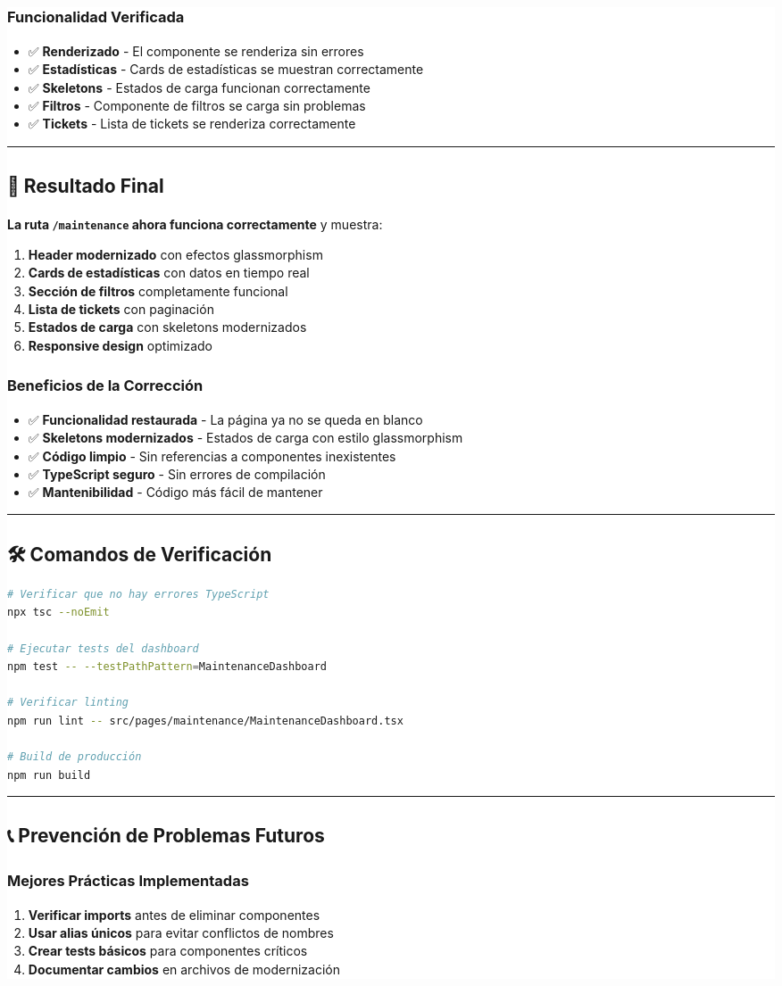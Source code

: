 ### **Funcionalidad Verificada**
- ✅ **Renderizado** - El componente se renderiza sin errores
- ✅ **Estadísticas** - Cards de estadísticas se muestran correctamente
- ✅ **Skeletons** - Estados de carga funcionan correctamente
- ✅ **Filtros** - Componente de filtros se carga sin problemas
- ✅ **Tickets** - Lista de tickets se renderiza correctamente

---

## 🎯 Resultado Final

**La ruta `/maintenance` ahora funciona correctamente** y muestra:

1. **Header modernizado** con efectos glassmorphism
2. **Cards de estadísticas** con datos en tiempo real
3. **Sección de filtros** completamente funcional
4. **Lista de tickets** con paginación
5. **Estados de carga** con skeletons modernizados
6. **Responsive design** optimizado

### **Beneficios de la Corrección**
- ✅ **Funcionalidad restaurada** - La página ya no se queda en blanco
- ✅ **Skeletons modernizados** - Estados de carga con estilo glassmorphism
- ✅ **Código limpio** - Sin referencias a componentes inexistentes
- ✅ **TypeScript seguro** - Sin errores de compilación
- ✅ **Mantenibilidad** - Código más fácil de mantener

---

## 🛠️ Comandos de Verificación

```bash
# Verificar que no hay errores TypeScript
npx tsc --noEmit

# Ejecutar tests del dashboard
npm test -- --testPathPattern=MaintenanceDashboard

# Verificar linting
npm run lint -- src/pages/maintenance/MaintenanceDashboard.tsx

# Build de producción
npm run build
```

---

## 📞 Prevención de Problemas Futuros

### **Mejores Prácticas Implementadas**
1. **Verificar imports** antes de eliminar componentes
2. **Usar alias únicos** para evitar conflictos de nombres
3. **Crear tests básicos** para componentes críticos
4. **Documentar cambios** en archivos de modernización
